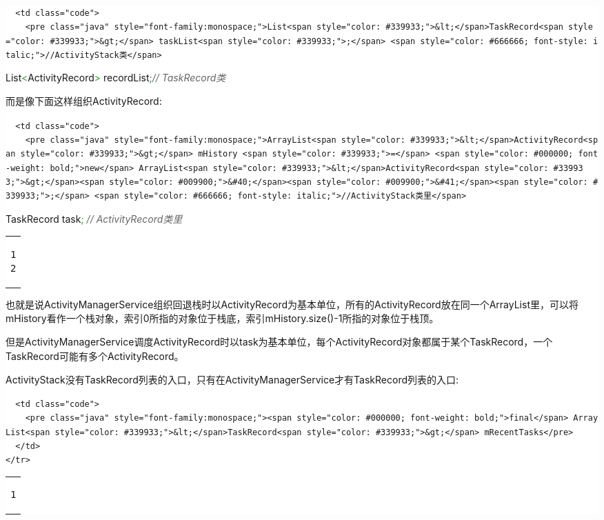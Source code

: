       <td class="code">
        <pre class="java" style="font-family:monospace;">List<span style="color: #339933;">&lt;</span>TaskRecord<span style="color: #339933;">&gt;</span> taskList<span style="color: #339933;">;</span> <span style="color: #666666; font-style: italic;">//ActivityStack类</span>
List<span style="color: #339933;">&lt;</span>ActivityRecord<span style="color: #339933;">&gt;</span> recordList<span style="color: #339933;">;</span><span style="color: #666666; font-style: italic;">// TaskRecord类</span></pre>
      </td>
    </tr>
  </table>
</div>

而是像下面这样组织ActivityRecord:

<div class="wp_syntax">
  <table>
    <tr>
      <td class="line_numbers">
        <pre>1
2
</pre>
      </td>
      
      <td class="code">
        <pre class="java" style="font-family:monospace;">ArrayList<span style="color: #339933;">&lt;</span>ActivityRecord<span style="color: #339933;">&gt;</span> mHistory <span style="color: #339933;">=</span> <span style="color: #000000; font-weight: bold;">new</span> ArrayList<span style="color: #339933;">&lt;</span>ActivityRecord<span style="color: #339933;">&gt;</span><span style="color: #009900;">&#40;</span><span style="color: #009900;">&#41;</span><span style="color: #339933;">;</span> <span style="color: #666666; font-style: italic;">//ActivityStack类里</span>
TaskRecord task<span style="color: #339933;">;</span> <span style="color: #666666; font-style: italic;">// ActivityRecord类里</span></pre>
      </td>
    </tr>
  </table>
</div>

也就是说ActivityManagerService组织回退栈时以ActivityRecord为基本单位，所有的ActivityRecord放在同一个ArrayList里，可以将mHistory看作一个栈对象，索引0所指的对象位于栈底，索引mHistory.size()-1所指的对象位于栈顶。

但是ActivityManagerService调度ActivityRecord时以task为基本单位，每个ActivityRecord对象都属于某个TaskRecord，一个TaskRecord可能有多个ActivityRecord。

ActivityStack没有TaskRecord列表的入口，只有在ActivityManagerService才有TaskRecord列表的入口:

<div class="wp_syntax">
  <table>
    <tr>
      <td class="line_numbers">
        <pre>1
</pre>
      </td>
      
      <td class="code">
        <pre class="java" style="font-family:monospace;"><span style="color: #000000; font-weight: bold;">final</span> ArrayList<span style="color: #339933;">&lt;</span>TaskRecord<span style="color: #339933;">&gt;</span> mRecentTasks</pre>
      </td>
    </tr>
  </table>
</div>
